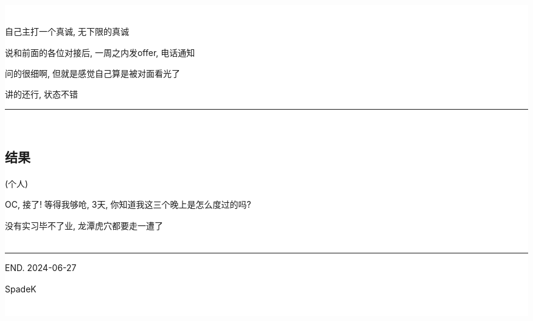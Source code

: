 ‍

自己主打一个真诚, 无下限的真诚

说和前面的各位对接后, 一周之内发offer, 电话通知

问的很细啊, 但就是感觉自己算是被对面看光了

讲的还行, 状态不错

---

‍

## 结果

(个人)

OC, 接了! 等得我够呛, 3天, 你知道我这三个晚上是怎么度过的吗?

没有实习毕不了业, 龙潭虎穴都要走一遭了  
‍

---

END. 2024-06-27

SpadeK

‍
